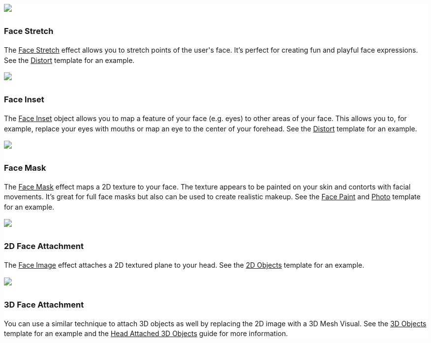 ![](https://storage.googleapis.com/snapchat-lens-assets/f1a09194-f02d-43ed-92b8-62e843179ff0/lensStudio/Guides/x7yZgWpMpDYXNbm_Face/img/s3Dx-face-overview-1.gif)

  

### Face Stretch

The [Face Stretch](/guides/face/face-effects/face-stretch) effect allows
you to stretch points of the user's face. It’s perfect for creating fun
and playful face expressions. See the [Distort](/templates/face/distort)
template for an example.

![](https://storage.googleapis.com/snapchat-lens-assets/f1a09194-f02d-43ed-92b8-62e843179ff0/lensStudio/Guides/x7yZgWpMpDYXNbm_Face/img/s3Dx-face-overview-2.gif)  

  

### Face Inset

The [Face Inset](/guides/face/face-effects/face-inset) object allows you
to map a feature of your face (e.g. eyes) to other areas of your face.
This allows you to, for example, replace your eyes with mouths or map an
eye to the center of your forehead. See
the [Distort](/templates/face/distort) template for an example.

![](https://storage.googleapis.com/snapchat-lens-assets/f1a09194-f02d-43ed-92b8-62e843179ff0/lensStudio/Guides/x7yZgWpMpDYXNbm_Face/img/s3Dx-face-overview-3.gif)

  

### Face Mask

The [Face Mask](/guides/face/face-effects/face-mask) effect maps a 2D
texture to your face. The texture appears to be painted on your skin and
contorts with facial movements. It’s great for full face masks but also
can be used to create realistic makeup. See the [Face
Paint](/templates/face/face-paint) and [Photo](/templates/face/photo)
template for an example.

![](https://storage.googleapis.com/snapchat-lens-assets/f1a09194-f02d-43ed-92b8-62e843179ff0/lensStudio/Guides/x7yZgWpMpDYXNbm_Face/img/s3Dx-face-overview-4.gif)

  

### 2D Face Attachment

The [Face Image](/guides/face/face-effects/face-image) effect attaches a
2D textured plane to your head. See the [2D
Objects](/templates/face/2d-objects) template for an example.

![](https://storage.googleapis.com/snapchat-lens-assets/f1a09194-f02d-43ed-92b8-62e843179ff0/lensStudio/Guides/x7yZgWpMpDYXNbm_Face/img/s3Dx-face-overview-9.gif)

  

### 3D Face Attachment

You can use a similar technique to attach 3D objects as well by
replacing the 2D image with a 3D Mesh Visual. See the [3D
Objects](/templates/face/3d-objects) template for an example and the
[Head Attached 3D
Objects](/guides/face/face-effects/head-attached-3d-objects) guide for
more information.
